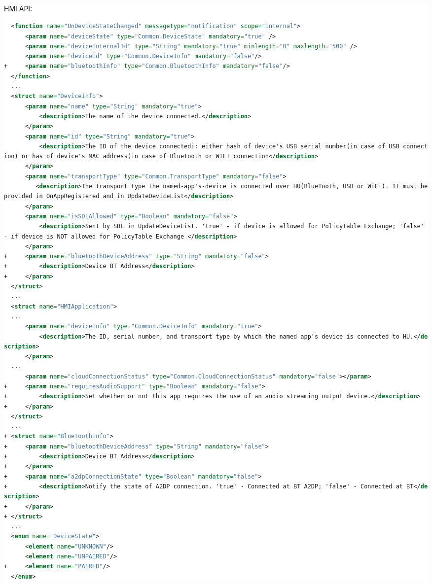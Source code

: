HMI API:
```xml
  <function name="OnDeviceStateChanged" messagetype="notification" scope="internal">
      <param name="deviceState" type="Common.DeviceState" mandatory="true" />
      <param name="deviceInternalId" type="String" mandatory="true" minlength="0" maxlength="500" />
      <param name="deviceId" type="Common.DeviceInfo" mandatory="false"/>
+     <param name="bluetoothInfo" type="Common.BluetoothInfo" mandatory="false"/>
  </function>
  ...
  <struct name="DeviceInfo">
      <param name="name" type="String" mandatory="true">
          <description>The name of the device connected.</description>
      </param>
      <param name="id" type="String" mandatory="true">
          <description>The ID of the device connectedi: either hash of device's USB serial number(in case of USB connection) or has of device's MAC address(in case of BlueTooth or WIFI connection</description>
      </param>
      <param name="transportType" type="Common.TransportType" mandatory="false">
         <description>The transport type the named-app's-device is connected over HU(BlueTooth, USB or WiFi). It must be provided in OnAppRegistered and in UpdateDeviceList</description>
      </param>
      <param name="isSDLAllowed" type="Boolean" mandatory="false">
          <description>Sent by SDL in UpdateDeviceList. 'true' - if device is allowed for PolicyTable Exchange; 'false' - if device is NOT allowed for PolicyTable Exchange </description>
      </param>
+     <param name="bluetoothDeviceAddress" type="String" mandatory="false">
+         <description>Device BT Address</description>
+     </param>
  </struct>
  ...
  <struct name="HMIApplication">
  ...
      <param name="deviceInfo" type="Common.DeviceInfo" mandatory="true">
          <description>The ID, serial number, and transport type by which the named app's device is connected to HU.</description>
      </param>
  ...
      <param name="cloudConnectionStatus" type="Common.CloudConnectionStatus" mandatory="false"></param>
+     <param name="requiresAudioSupport" type="Boolean" mandatory="false">
+         <description>Set whether or not this app requires the use of an audio streaming output device.</description>
+     </param>
  </struct>
  ...
+ <struct name="BluetoothInfo">
+     <param name="bluetoothDeviceAddress" type="String" mandatory="false">
+         <description>Device BT Address</description>
+     </param>
+     <param name="a2dpConnectionState" type="Boolean" mandatory="false">
+         <description>Notify the state of A2DP connection. 'true' - Connected at BT A2DP; 'false' - Connected at BT</description>
+     </param>
+ </struct>
  ...
  <enum name="DeviceState">
      <element name="UNKNOWN"/>
      <element name="UNPAIRED"/>
+     <element name="PAIRED"/>
  </enum>
```
